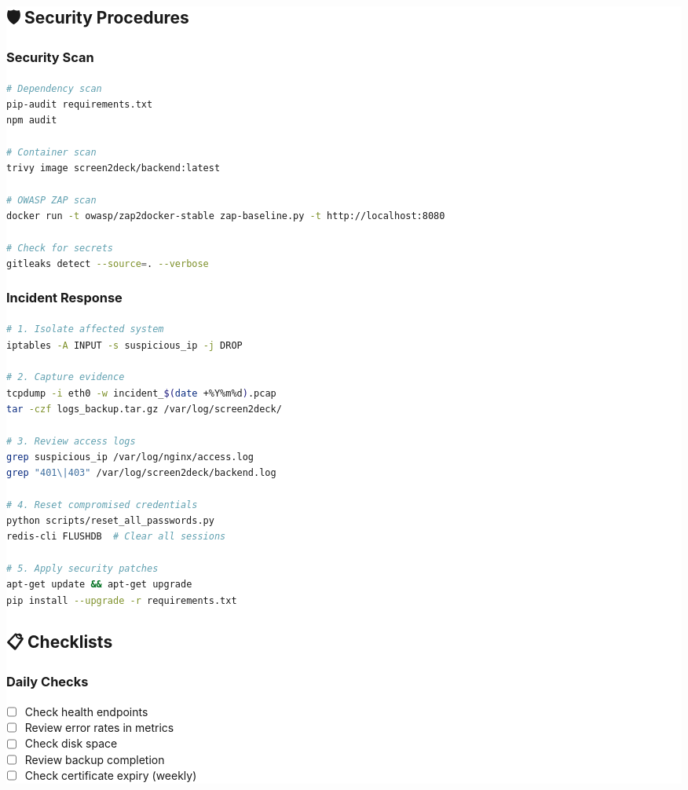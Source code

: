 ## 🛡️ Security Procedures

### Security Scan

```bash
# Dependency scan
pip-audit requirements.txt
npm audit

# Container scan
trivy image screen2deck/backend:latest

# OWASP ZAP scan
docker run -t owasp/zap2docker-stable zap-baseline.py -t http://localhost:8080

# Check for secrets
gitleaks detect --source=. --verbose
```

### Incident Response

```bash
# 1. Isolate affected system
iptables -A INPUT -s suspicious_ip -j DROP

# 2. Capture evidence
tcpdump -i eth0 -w incident_$(date +%Y%m%d).pcap
tar -czf logs_backup.tar.gz /var/log/screen2deck/

# 3. Review access logs
grep suspicious_ip /var/log/nginx/access.log
grep "401\|403" /var/log/screen2deck/backend.log

# 4. Reset compromised credentials
python scripts/reset_all_passwords.py
redis-cli FLUSHDB  # Clear all sessions

# 5. Apply security patches
apt-get update && apt-get upgrade
pip install --upgrade -r requirements.txt
```

## 📋 Checklists

### Daily Checks
- [ ] Check health endpoints
- [ ] Review error rates in metrics
- [ ] Check disk space
- [ ] Review backup completion
- [ ] Check certificate expiry (weekly)
